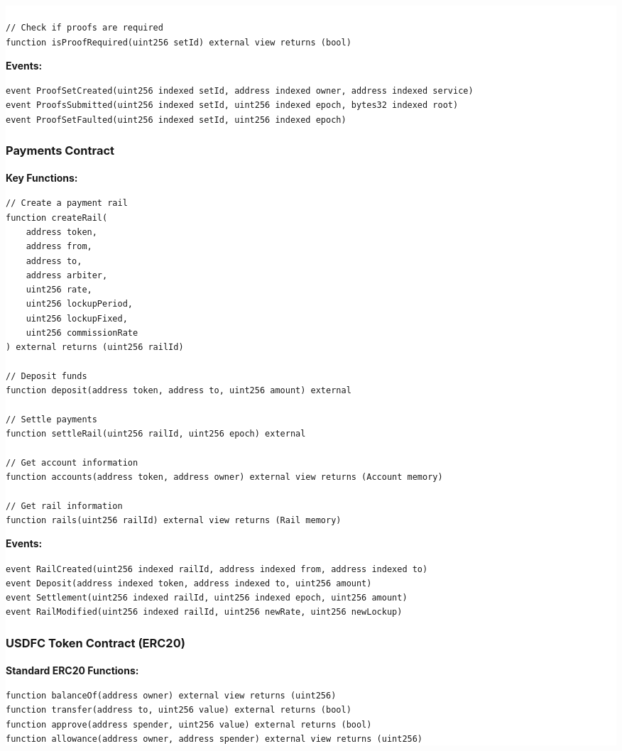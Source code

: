 ```solidity

// Check if proofs are required
function isProofRequired(uint256 setId) external view returns (bool)
```

**Events:**
```solidity
event ProofSetCreated(uint256 indexed setId, address indexed owner, address indexed service)
event ProofsSubmitted(uint256 indexed setId, uint256 indexed epoch, bytes32 indexed root)
event ProofSetFaulted(uint256 indexed setId, uint256 indexed epoch)
```

### Payments Contract

**Key Functions:**
```solidity
// Create a payment rail
function createRail(
    address token,
    address from,
    address to,
    address arbiter,
    uint256 rate,
    uint256 lockupPeriod,
    uint256 lockupFixed,
    uint256 commissionRate
) external returns (uint256 railId)

// Deposit funds
function deposit(address token, address to, uint256 amount) external

// Settle payments
function settleRail(uint256 railId, uint256 epoch) external

// Get account information
function accounts(address token, address owner) external view returns (Account memory)

// Get rail information
function rails(uint256 railId) external view returns (Rail memory)
```

**Events:**
```solidity
event RailCreated(uint256 indexed railId, address indexed from, address indexed to)
event Deposit(address indexed token, address indexed to, uint256 amount)
event Settlement(uint256 indexed railId, uint256 indexed epoch, uint256 amount)
event RailModified(uint256 indexed railId, uint256 newRate, uint256 newLockup)
```

### USDFC Token Contract (ERC20)

**Standard ERC20 Functions:**
```solidity
function balanceOf(address owner) external view returns (uint256)
function transfer(address to, uint256 value) external returns (bool)
function approve(address spender, uint256 value) external returns (bool)
function allowance(address owner, address spender) external view returns (uint256)
```
